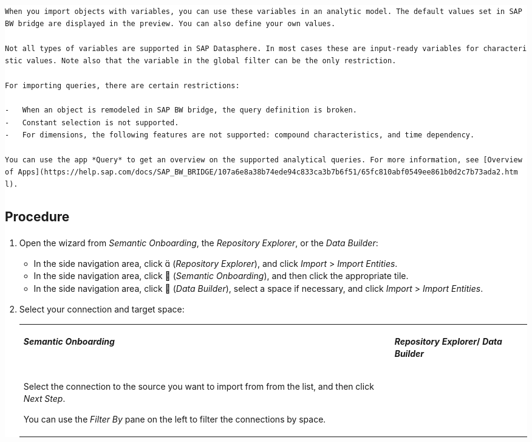     When you import objects with variables, you can use these variables in an analytic model. The default values set in SAP BW bridge are displayed in the preview. You can also define your own values.

    Not all types of variables are supported in SAP Datasphere. In most cases these are input-ready variables for characteristic values. Note also that the variable in the global filter can be the only restriction.

    For importing queries, there are certain restrictions:

    -   When an object is remodeled in SAP BW bridge, the query definition is broken.
    -   Constant selection is not supported.
    -   For dimensions, the following features are not supported: compound characteristics, and time dependency.

    You can use the app *Query* to get an overview on the supported analytical queries. For more information, see [Overview of Apps](https://help.sap.com/docs/SAP_BW_BRIDGE/107a6e8a38b74ede94c833ca3b7b6f51/65fc810abf0549ee861b0d2c7b73ada2.html).




## Procedure

1.  Open the wizard from *Semantic Onboarding*, the *Repository Explorer*, or the *Data Builder*:

    -   In the side navigation area, click <span class="SAP-icons-V5"></span> \(*Repository Explorer*\), and click *Import* \> *Import Entities*.
    -   In the side navigation area, click <span class="FPA-icons-V3"></span> \(*Semantic Onboarding*\), and then click the appropriate tile.
    -   In the side navigation area, click <span class="FPA-icons-V3"></span> \(*Data Builder*\), select a space if necessary, and click *Import* \> *Import Entities*.

2.  Select your connection and target space:


    <table>
    <tr>
    <th valign="top">

    *Semantic Onboarding*
    
    </th>
    <th valign="top">

    *Repository Explorer*/ *Data Builder*
    
    </th>
    </tr>
    <tr>
    <td valign="top">
    
    Select the connection to the source you want to import from from the list, and then click *Next Step*.

    You can use the *Filter By* pane on the left to filter the connections by space.
    
    </td>
    <td valign="top">
    